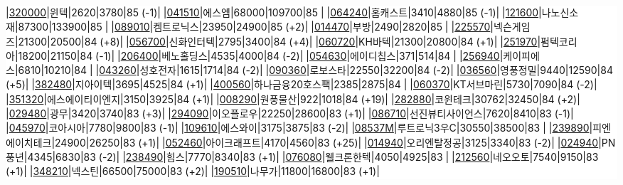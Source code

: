 |[320000](https://finance.daum.net/quotes/A320000)|윈텍|2620|3780|85 (-1)|
|[041510](https://finance.daum.net/quotes/A041510)|에스엠|68000|109700|85 |
|[064240](https://finance.daum.net/quotes/A064240)|홈캐스트|3410|4880|85 (-1)|
|[121600](https://finance.daum.net/quotes/A121600)|나노신소재|87300|133900|85 |
|[089010](https://finance.daum.net/quotes/A089010)|켐트로닉스|23950|24900|85 (+2)|
|[014470](https://finance.daum.net/quotes/A014470)|부방|2490|2820|85 |
|[225570](https://finance.daum.net/quotes/A225570)|넥슨게임즈|21300|20500|84 (+8)|
|[056700](https://finance.daum.net/quotes/A056700)|신화인터텍|2795|3400|84 (+4)|
|[060720](https://finance.daum.net/quotes/A060720)|KH바텍|21300|20800|84 (+1)|
|[251970](https://finance.daum.net/quotes/A251970)|펌텍코리아|18200|21150|84 (-1)|
|[206400](https://finance.daum.net/quotes/A206400)|베노홀딩스|4535|4000|84 (-2)|
|[054630](https://finance.daum.net/quotes/A054630)|에이디칩스|371|514|84 |
|[256940](https://finance.daum.net/quotes/A256940)|케이피에스|6810|10210|84 |
|[043260](https://finance.daum.net/quotes/A043260)|성호전자|1615|1714|84 (-2)|
|[090360](https://finance.daum.net/quotes/A090360)|로보스타|22550|32200|84 (-2)|
|[036560](https://finance.daum.net/quotes/A036560)|영풍정밀|9440|12590|84 (+5)|
|[382480](https://finance.daum.net/quotes/A382480)|지아이텍|3695|4525|84 (+1)|
|[400560](https://finance.daum.net/quotes/A400560)|하나금융20호스팩|2385|2875|84 |
|[060370](https://finance.daum.net/quotes/A060370)|KT서브마린|5730|7090|84 (-2)|
|[351320](https://finance.daum.net/quotes/A351320)|에스에이티이엔지|3150|3925|84 (+1)|
|[008290](https://finance.daum.net/quotes/A008290)|원풍물산|922|1018|84 (+19)|
|[282880](https://finance.daum.net/quotes/A282880)|코윈테크|30762|32450|84 (+2)|
|[029480](https://finance.daum.net/quotes/A029480)|광무|3420|3740|83 (+3)|
|[294090](https://finance.daum.net/quotes/A294090)|이오플로우|22250|28600|83 (+1)|
|[086710](https://finance.daum.net/quotes/A086710)|선진뷰티사이언스|7620|8410|83 (-1)|
|[045970](https://finance.daum.net/quotes/A045970)|코아시아|7780|9800|83 (-1)|
|[109610](https://finance.daum.net/quotes/A109610)|에스와이|3175|3875|83 (-2)|
|[08537M](https://finance.daum.net/quotes/A08537M)|루트로닉3우C|30550|38500|83 |
|[239890](https://finance.daum.net/quotes/A239890)|피엔에이치테크|24900|26250|83 (+1)|
|[052460](https://finance.daum.net/quotes/A052460)|아이크래프트|4170|4560|83 (+25)|
|[014940](https://finance.daum.net/quotes/A014940)|오리엔탈정공|3125|3340|83 (-2)|
|[024940](https://finance.daum.net/quotes/A024940)|PN풍년|4345|6830|83 (-2)|
|[238490](https://finance.daum.net/quotes/A238490)|힘스|7770|8340|83 (+1)|
|[076080](https://finance.daum.net/quotes/A076080)|웰크론한텍|4050|4925|83 |
|[212560](https://finance.daum.net/quotes/A212560)|네오오토|7540|9150|83 (+1)|
|[348210](https://finance.daum.net/quotes/A348210)|넥스틴|66500|75000|83 (+2)|
|[190510](https://finance.daum.net/quotes/A190510)|나무가|11800|16800|83 (+1)|